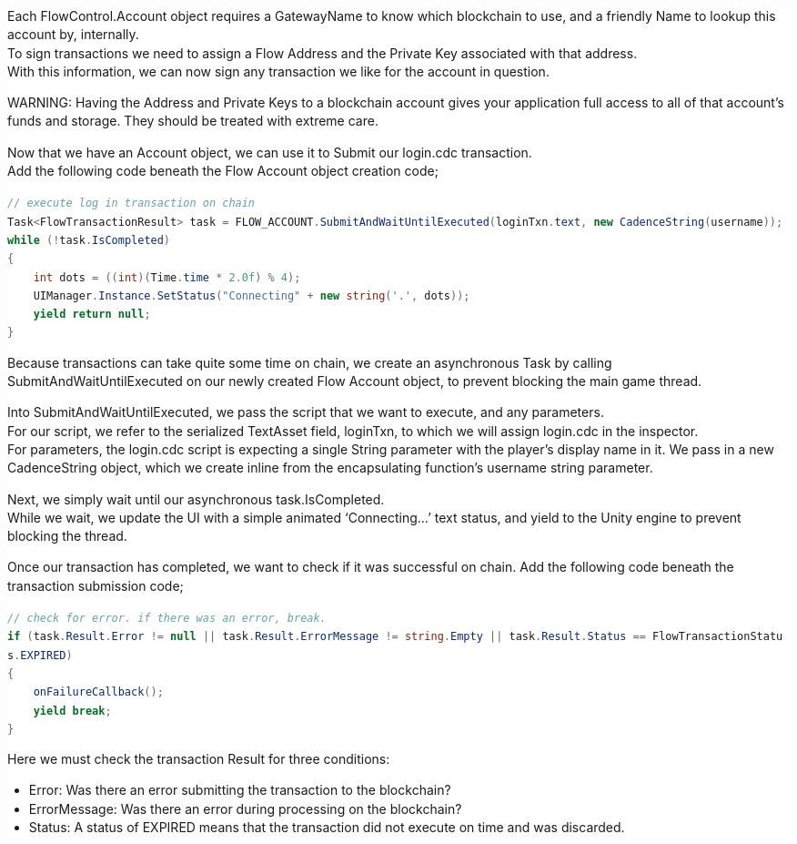 Each FlowControl.Account object requires a GatewayName to know which blockchain to use, and a friendly Name to lookup this account by, internally.  
To sign transactions we need to assign a Flow Address and the Private Key associated with that address.  
With this information, we can now sign any transaction we like for the account in question.

WARNING: Having the Address and Private Keys to a blockchain account gives your application full access to all of that account’s funds and storage. They should be treated with extreme care.

Now that we have an Account object, we can use it to Submit our login.cdc transaction.  
Add the following code beneath the Flow Account object creation code;

```cs
// execute log in transaction on chain
Task<FlowTransactionResult> task = FLOW_ACCOUNT.SubmitAndWaitUntilExecuted(loginTxn.text, new CadenceString(username));
while (!task.IsCompleted)
{
    int dots = ((int)(Time.time * 2.0f) % 4);
    UIManager.Instance.SetStatus("Connecting" + new string('.', dots));
    yield return null;
}
```

Because transactions can take quite some time on chain, we create an asynchronous Task by calling SubmitAndWaitUntilExecuted on our newly created Flow Account object, to prevent blocking the main game thread.

Into SubmitAndWaitUntilExecuted, we pass the script that we want to execute, and any parameters.  
For our script, we refer to the serialized TextAsset field, loginTxn, to which we will assign login.cdc in the inspector.  
For parameters, the login.cdc script is expecting a single String parameter with the player’s display name in it. We pass in a new CadenceString object, which we create inline from the encapsulating function’s username string parameter.

Next, we simply wait until our asynchronous task.IsCompleted.  
While we wait, we update the UI with a simple animated ‘Connecting…’ text status, and yield to the Unity engine to prevent blocking the thread.

Once our transaction has completed, we want to check if it was successful on chain. Add the following code beneath the transaction submission code;

```cs
// check for error. if there was an error, break.
if (task.Result.Error != null || task.Result.ErrorMessage != string.Empty || task.Result.Status == FlowTransactionStatus.EXPIRED)
{
    onFailureCallback();
    yield break;
}
```

Here we must check the transaction Result for three conditions:

-   Error: Was there an error submitting the transaction to the blockchain?
-   ErrorMessage: Was there an error during processing on the blockchain?
-   Status: A status of EXPIRED means that the transaction did not execute on time and was discarded.
